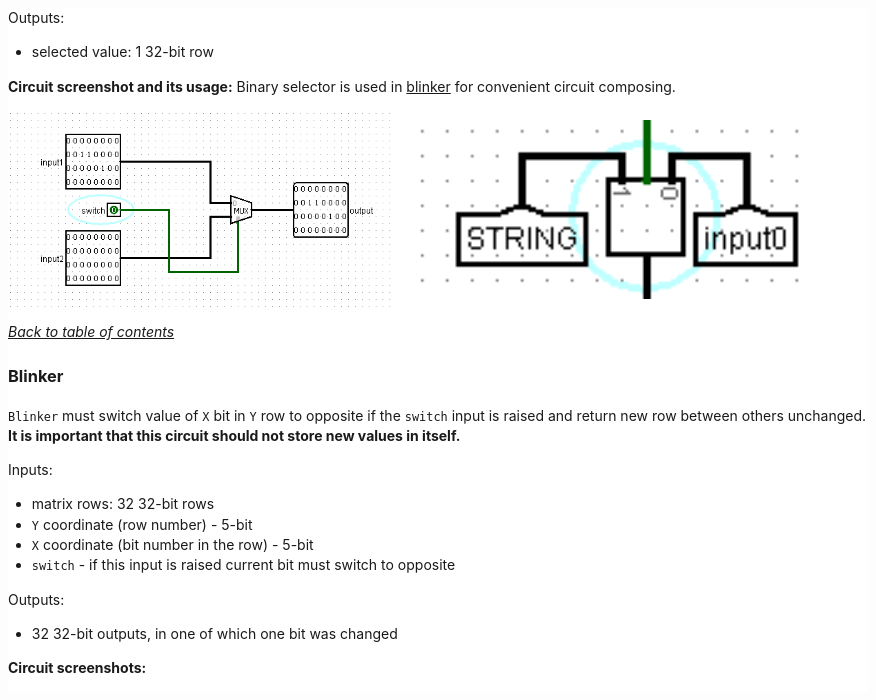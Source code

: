 Outputs:
- selected value: 1 32-bit row

**Circuit screenshot and its usage:**
Binary selector is used in [blinker](#blinker) for convenient circuit composing.

<div class="columns">
	<img width="45%" src="./binary_selector1.png">
	<img width="45%" src="./binary_selector2.png">
</div>

*[Back to table of contents](#table-of-contents)*

<div class="break"></div>

### Blinker
`Blinker` must switch value of `X` bit in `Y` row to opposite if the `switch` input is raised and return new row between others unchanged. **It is important that this circuit should not store new values in itself.**

Inputs:
- matrix rows: 32 32-bit rows
- `Y` coordinate (row number) - 5-bit
- `X` coordinate (bit number in the row) - 5-bit
- `switch` - if this input is raised current bit must switch to opposite

Outputs:
- 32 32-bit outputs, in one of which one bit was changed

**Circuit screenshots:**

<div class="columns">